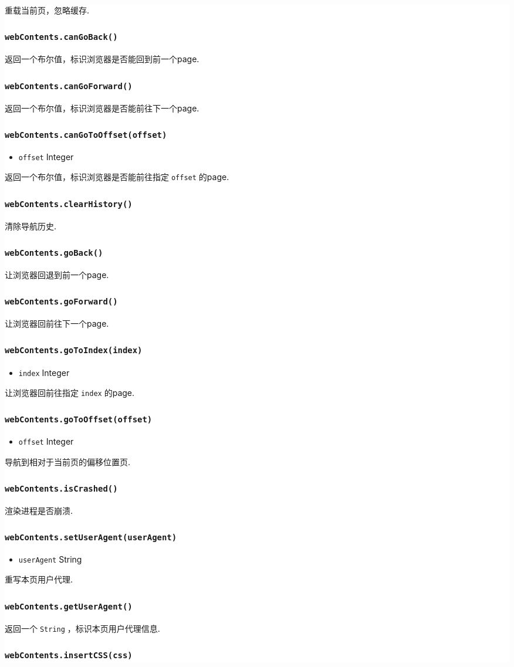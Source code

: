 重载当前页，忽略缓存.

### `webContents.canGoBack()`

返回一个布尔值，标识浏览器是否能回到前一个page.

### `webContents.canGoForward()`

返回一个布尔值，标识浏览器是否能前往下一个page.

### `webContents.canGoToOffset(offset)`

* `offset` Integer

返回一个布尔值，标识浏览器是否能前往指定 `offset` 的page.

### `webContents.clearHistory()`

清除导航历史.

### `webContents.goBack()`

让浏览器回退到前一个page.

### `webContents.goForward()`

让浏览器回前往下一个page.

### `webContents.goToIndex(index)`

* `index` Integer

让浏览器回前往指定 `index` 的page.

### `webContents.goToOffset(offset)`

* `offset` Integer

导航到相对于当前页的偏移位置页.

### `webContents.isCrashed()`

渲染进程是否崩溃.

### `webContents.setUserAgent(userAgent)`

* `userAgent` String

重写本页用户代理.

### `webContents.getUserAgent()`

返回一个 `String` ，标识本页用户代理信息.

### `webContents.insertCSS(css)`
